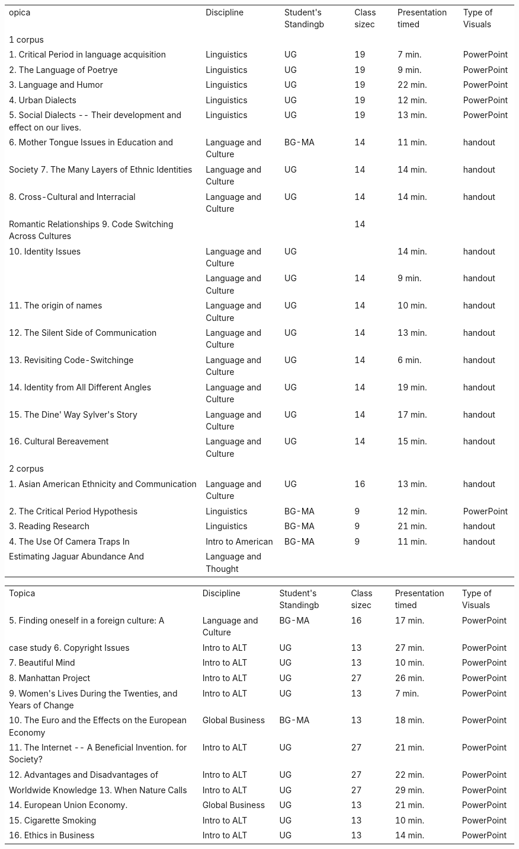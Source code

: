 <html><body><table><tr><td>opica</td><td>Discipline</td><td>Student&#x27;s Standingb</td><td>Class sizec</td><td>Presentation timed</td><td>Type of Visuals</td></tr><tr><td>1 corpus</td><td></td><td></td><td></td><td></td><td></td></tr><tr><td>1. Critical Period in language acquisition</td><td>Linguistics</td><td>UG</td><td>19</td><td>7 min.</td><td>PowerPoint</td></tr><tr><td>2. The Language of Poetrye</td><td>Linguistics</td><td>UG</td><td>19</td><td>9 min.</td><td>PowerPoint</td></tr><tr><td>3. Language and Humor</td><td>Linguistics</td><td>UG</td><td>19</td><td>22 min.</td><td>PowerPoint</td></tr><tr><td>4. Urban Dialects</td><td>Linguistics</td><td>UG</td><td>19</td><td>12 min.</td><td>PowerPoint</td></tr><tr><td>5. Social Dialects -- Their development and effect on our lives.</td><td>Linguistics</td><td>UG</td><td>19</td><td>13 min.</td><td>PowerPoint</td></tr><tr><td>6. Mother Tongue Issues in Education and</td><td>Language and Culture</td><td>BG-MA</td><td>14</td><td>11 min.</td><td>handout</td></tr><tr><td>Society 7. The Many Layers of Ethnic Identities</td><td>Language and Culture</td><td>UG</td><td>14</td><td>14 min.</td><td>handout</td></tr><tr><td>8. Cross-Cultural and Interracial</td><td>Language and Culture</td><td>UG</td><td>14</td><td>14 min.</td><td>handout</td></tr><tr><td>Romantic Relationships 9. Code Switching Across Cultures</td><td></td><td></td><td>14</td><td></td><td></td></tr><tr><td>10. Identity Issues</td><td>Language and Culture</td><td>UG</td><td></td><td>14 min.</td><td>handout</td></tr><tr><td></td><td>Language and Culture</td><td>UG</td><td>14</td><td>9 min.</td><td>handout</td></tr><tr><td>11. The origin of names</td><td>Language and Culture</td><td>UG</td><td>14</td><td>10 min.</td><td>handout</td></tr><tr><td>12. The Silent Side of Communication</td><td>Language and Culture</td><td>UG</td><td>14</td><td>13 min.</td><td>handout</td></tr><tr><td>13. Revisiting Code-Switchinge</td><td>Language and Culture</td><td>UG</td><td>14</td><td>6 min.</td><td>handout</td></tr><tr><td>14. Identity from All Different Angles</td><td>Language and Culture</td><td>UG</td><td>14</td><td>19 min.</td><td>handout</td></tr><tr><td>15. The Dine&#x27; Way Sylver&#x27;s Story</td><td>Language and Culture</td><td>UG</td><td>14</td><td>17 min.</td><td>handout</td></tr><tr><td>16. Cultural Bereavement</td><td>Language and Culture</td><td>UG</td><td>14</td><td>15 min.</td><td>handout</td></tr><tr><td>2 corpus</td><td></td><td></td><td></td><td></td><td></td></tr><tr><td>1. Asian American Ethnicity and Communication</td><td>Language and Culture</td><td>UG</td><td>16</td><td>13 min.</td><td>handout</td></tr><tr><td>2. The Critical Period Hypothesis</td><td>Linguistics</td><td>BG-MA</td><td>9</td><td>12 min.</td><td>PowerPoint</td></tr><tr><td>3. Reading Research</td><td>Linguistics</td><td>BG-MA</td><td>9</td><td>21 min.</td><td>handout</td></tr><tr><td>4. The Use Of Camera Traps In</td><td>Intro to American</td><td>BG-MA</td><td>9</td><td>11 min.</td><td>handout</td></tr><tr><td>Estimating Jaguar Abundance And</td><td>Language and Thought</td><td></td><td></td><td></td><td></td></tr></table></body></html>

<html><body><table><tr><td>Topica</td><td>Discipline</td><td>Student&#x27;s Standingb</td><td>Class sizec</td><td>Presentation timed</td><td>Type of Visuals</td></tr><tr><td>5. Finding oneself in a foreign culture: A</td><td>Language and Culture</td><td>BG-MA</td><td>16</td><td>17 min.</td><td>PowerPoint</td></tr><tr><td>case study 6. Copyright Issues</td><td>Intro to ALT</td><td>UG</td><td>13</td><td>27 min.</td><td>PowerPoint</td></tr><tr><td>7. Beautiful Mind</td><td>Intro to ALT</td><td>UG</td><td>13</td><td>10 min.</td><td>PowerPoint</td></tr><tr><td>8. Manhattan Project</td><td>Intro to ALT</td><td>UG</td><td>27</td><td>26 min.</td><td>PowerPoint</td></tr><tr><td>9. Women&#x27;s Lives During the Twenties, and Years of Change</td><td>Intro to ALT</td><td>UG</td><td>13</td><td>7 min.</td><td>PowerPoint</td></tr><tr><td>10. The Euro and the Effects on the European Economy</td><td>Global Business</td><td>BG-MA</td><td>13</td><td>18 min.</td><td>PowerPoint</td></tr><tr><td>11. The Internet -- A Beneficial Invention. for Society?</td><td>Intro to ALT</td><td>UG</td><td>27</td><td>21 min.</td><td>PowerPoint</td></tr><tr><td>12. Advantages and Disadvantages of</td><td>Intro to ALT</td><td>UG</td><td>27</td><td>22 min.</td><td>PowerPoint</td></tr><tr><td>Worldwide Knowledge 13. When Nature Calls</td><td>Intro to ALT</td><td>UG</td><td>27</td><td>29 min.</td><td>PowerPoint</td></tr><tr><td>14. European Union Economy.</td><td>Global Business</td><td>UG</td><td>13</td><td>21 min.</td><td>PowerPoint</td></tr><tr><td>15. Cigarette Smoking</td><td>Intro to ALT</td><td>UG</td><td>13</td><td>10 min.</td><td>PowerPoint</td></tr><tr><td>16. Ethics in Business</td><td>Intro to ALT</td><td>UG</td><td>13</td><td>14 min.</td><td>PowerPoint</td></tr></table></body></html>
